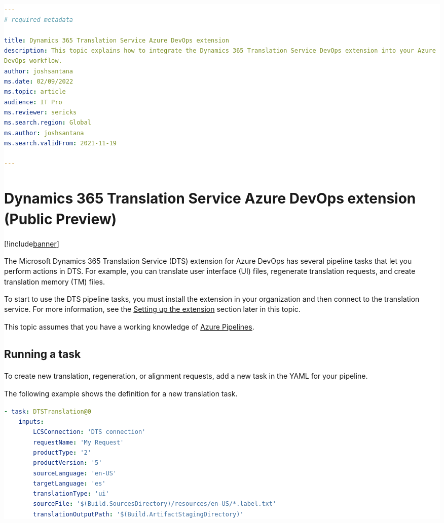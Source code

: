 ```yaml
---
# required metadata

title: Dynamics 365 Translation Service Azure DevOps extension
description: This topic explains how to integrate the Dynamics 365 Translation Service DevOps extension into your Azure DevOps workflow.
author: joshsantana
ms.date: 02/09/2022
ms.topic: article
audience: IT Pro
ms.reviewer: sericks
ms.search.region: Global
ms.author: joshsantana
ms.search.validFrom: 2021-11-19

---
```


# Dynamics 365 Translation Service Azure DevOps extension (Public Preview)

[!include[banner](../includes/banner.md)]

The Microsoft Dynamics 365 Translation Service (DTS) extension for Azure DevOps has several pipeline tasks that let you perform actions in DTS. For example, you can translate user interface (UI) files, regenerate translation requests, and create translation memory (TM) files.

To start to use the DTS pipeline tasks, you must install the extension in your organization and then connect to the translation service. For more information, see the [Setting up the extension](#setting-up-the-extension) section later in this topic.

This topic assumes that you have a working knowledge of [Azure Pipelines](/azure/devops/pipelines/create-first-pipeline).


## Running a task

To create new translation, regeneration, or alignment requests, add a new task in the YAML for your pipeline.

The following example shows the definition for a new translation task.

```yaml
- task: DTSTranslation@0
    inputs:
        LCSConnection: 'DTS connection'
        requestName: 'My Request'
        productType: '2'
        productVersion: '5'
        sourceLanguage: 'en-US'
        targetLanguage: 'es'
        translationType: 'ui'
        sourceFile: '$(Build.SourcesDirectory)/resources/en-US/*.label.txt'
        translationOutputPath: '$(Build.ArtifactStagingDirectory)'
```
